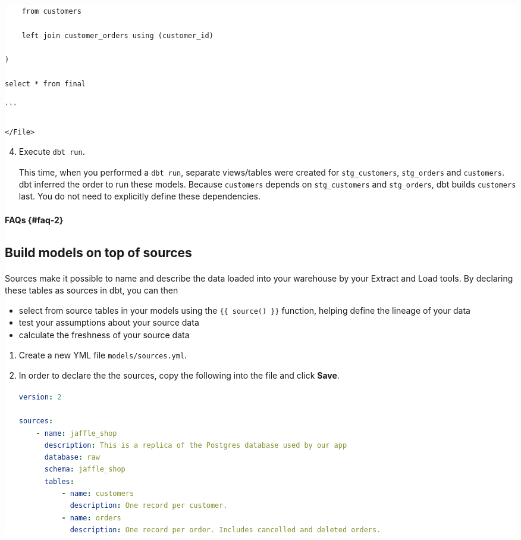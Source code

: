         from customers

        left join customer_orders using (customer_id)

    )

    select * from final
    
    ```

    </File>

4. Execute `dbt run`.

    This time, when you performed a `dbt run`, separate views/tables were created for `stg_customers`, `stg_orders` and `customers`. dbt inferred the order to run these models. Because `customers` depends on `stg_customers` and `stg_orders`, dbt builds `customers` last. You do not need to explicitly define these dependencies.

#### FAQs {#faq-2}

<FAQ src="Runs/run-one-model" />
<FAQ src="Models/unique-model-names" />
<FAQ src="Project/structure-a-project" alt_header="As I create more models, how should I keep my project organized? What should I name my models?" />

## Build models on top of sources

Sources make it possible to name and describe the data loaded into your warehouse by your Extract and Load tools. By declaring these tables as sources in dbt, you can then
- select from source tables in your models using the `{{ source() }}` function, helping define the lineage of your data
- test your assumptions about your source data
- calculate the freshness of your source data

1. Create a new YML file `models/sources.yml`.
2. In order to declare the the sources, copy the following into the file and click **Save**.

    <File name='models/sources.yml'>

    ```yml
    version: 2

    sources:
        - name: jaffle_shop
          description: This is a replica of the Postgres database used by our app
          database: raw
          schema: jaffle_shop
          tables:
              - name: customers
                description: One record per customer.
              - name: orders
                description: One record per order. Includes cancelled and deleted orders.
    ```

    </File>
